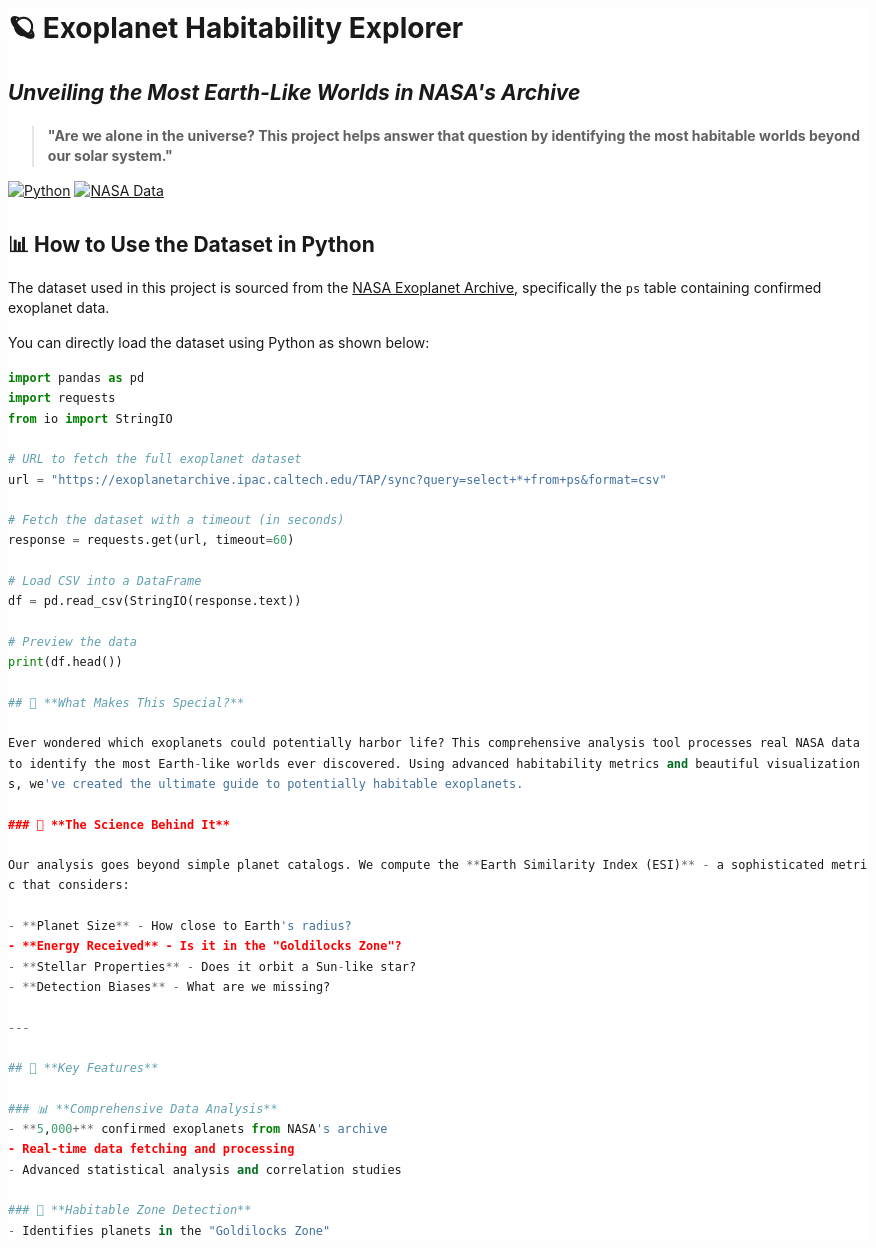 # 🪐 Exoplanet Habitability Explorer
## *Unveiling the Most Earth-Like Worlds in NASA's Archive*

> **"Are we alone in the universe? This project helps answer that question by identifying the most habitable worlds beyond our solar system."**

[![Python](https://img.shields.io/badge/Python-3.8+-blue.svg)](https://www.python.org/downloads/)
[![NASA Data](https://img.shields.io/badge/Data-NASA%20Exoplanet%20Archive-orange.svg)](https://exoplanetarchive.ipac.caltech.edu/)


## 📊 How to Use the Dataset in Python

The dataset used in this project is sourced from the [NASA Exoplanet Archive](https://exoplanetarchive.ipac.caltech.edu/), specifically the `ps` table containing confirmed exoplanet data.

You can directly load the dataset using Python as shown below:

```python
import pandas as pd
import requests
from io import StringIO

# URL to fetch the full exoplanet dataset
url = "https://exoplanetarchive.ipac.caltech.edu/TAP/sync?query=select+*+from+ps&format=csv"

# Fetch the dataset with a timeout (in seconds)
response = requests.get(url, timeout=60)

# Load CSV into a DataFrame
df = pd.read_csv(StringIO(response.text))

# Preview the data
print(df.head())

## 🌟 **What Makes This Special?**

Ever wondered which exoplanets could potentially harbor life? This comprehensive analysis tool processes real NASA data to identify the most Earth-like worlds ever discovered. Using advanced habitability metrics and beautiful visualizations, we've created the ultimate guide to potentially habitable exoplanets.

### 🔬 **The Science Behind It**

Our analysis goes beyond simple planet catalogs. We compute the **Earth Similarity Index (ESI)** - a sophisticated metric that considers:

- **Planet Size** - How close to Earth's radius?
- **Energy Received** - Is it in the "Goldilocks Zone"?
- **Stellar Properties** - Does it orbit a Sun-like star?
- **Detection Biases** - What are we missing?

---

## 🚀 **Key Features**

### 📊 **Comprehensive Data Analysis**
- **5,000+** confirmed exoplanets from NASA's archive
- Real-time data fetching and processing
- Advanced statistical analysis and correlation studies

### 🎯 **Habitable Zone Detection**
- Identifies planets in the "Goldilocks Zone"
```
